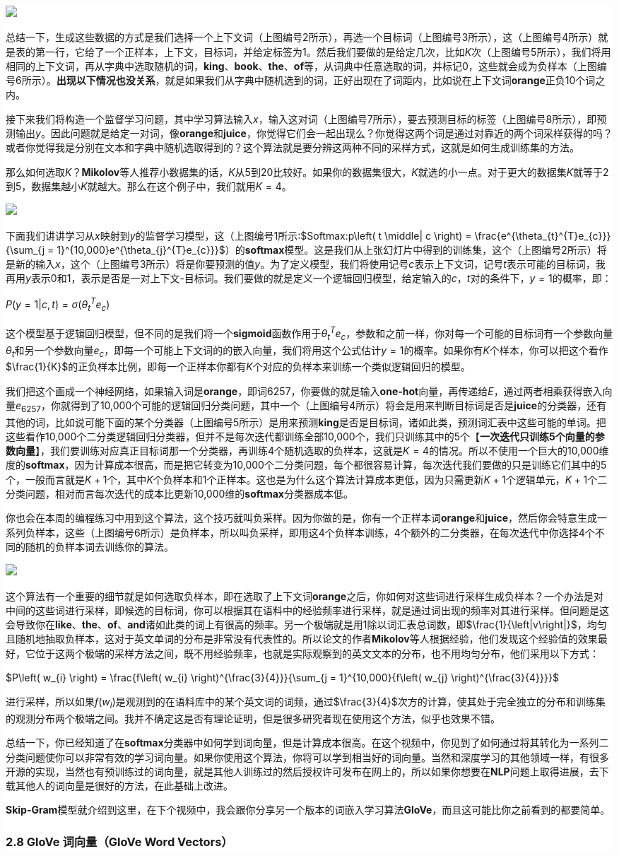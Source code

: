 ![](../images/54beb302688f6a298b63178534281575.png)

总结一下，生成这些数据的方式是我们选择一个上下文词（上图编号2所示），再选一个目标词（上图编号3所示），这（上图编号4所示）就是表的第一行，它给了一个正样本，上下文，目标词，并给定标签为1。然后我们要做的是给定几次，比如$K$次（上图编号5所示），我们将用相同的上下文词，再从字典中选取随机的词，**king**、**book**、**the**、**of**等，从词典中任意选取的词，并标记0，这些就会成为负样本（上图编号6所示）。**出现以下情况也没关系**，就是如果我们从字典中随机选到的词，正好出现在了词距内，比如说在上下文词**orange**正负10个词之内。

接下来我们将构造一个监督学习问题，其中学习算法输入$x$，输入这对词（上图编号7所示），要去预测目标的标签（上图编号8所示），即预测输出$y$。因此问题就是给定一对词，像**orange**和**juice**，你觉得它们会一起出现么？你觉得这两个词是通过对靠近的两个词采样获得的吗？或者你觉得我是分别在文本和字典中随机选取得到的？这个算法就是要分辨这两种不同的采样方式，这就是如何生成训练集的方法。

那么如何选取$K$？**Mikolov**等人推荐小数据集的话，$K$从5到20比较好。如果你的数据集很大，$K$就选的小一点。对于更大的数据集$K$就等于2到5，数据集越小$K$就越大。那么在这个例子中，我们就用$K=4$。

![](../images/f36df292b7444e9b7379fa7c14626fa2.png)

下面我们讲讲学习从$x$映射到$y$的监督学习模型，这（上图编号1所示:$Softmax:p\left( t \middle| c \right) = \frac{e^{\theta_{t}^{T}e_{c}}}{\sum_{j = 1}^{10,000}e^{\theta_{j}^{T}e_{c}}}$）的**softmax**模型。这是我们从上张幻灯片中得到的训练集，这个（上图编号2所示）将是新的输入$x$，这个（上图编号3所示）将是你要预测的值$y$。为了定义模型，我们将使用记号$c$表示上下文词，记号$t$表示可能的目标词，我再用$y$表示0和1，表示是否是一对上下文-目标词。我们要做的就是定义一个逻辑回归模型，给定输入的$c$，$t$对的条件下，$y=1$的概率，即：

$P\left( y = 1 \middle| c,t \right) = \sigma(\theta_{t}^{T}e_{c})$

这个模型基于逻辑回归模型，但不同的是我们将一个**sigmoid**函数作用于$\theta_{t}^{T}e_{c}$，参数和之前一样，你对每一个可能的目标词有一个参数向量$\theta_{t}$和另一个参数向量$e_{c}$，即每一个可能上下文词的的嵌入向量，我们将用这个公式估计$y=1$的概率。如果你有$K$个样本，你可以把这个看作$\frac{1}{K}$的正负样本比例，即每一个正样本你都有$K$个对应的负样本来训练一个类似逻辑回归的模型。

我们把这个画成一个神经网络，如果输入词是**orange**，即词6257，你要做的就是输入**one-hot**向量，再传递给$E$，通过两者相乘获得嵌入向量$e_{6257}$，你就得到了10,000个可能的逻辑回归分类问题，其中一个（上图编号4所示）将会是用来判断目标词是否是**juice**的分类器，还有其他的词，比如说可能下面的某个分类器（上图编号5所示）是用来预测**king**是否是目标词，诸如此类，预测词汇表中这些可能的单词。把这些看作10,000个二分类逻辑回归分类器，但并不是每次迭代都训练全部10,000个，我们只训练其中的5个【**一次迭代只训练5个向量的参数向量**】，我们要训练对应真正目标词那一个分类器，再训练4个随机选取的负样本，这就是$K=4$的情况。所以不使用一个巨大的10,000维度的**softmax**，因为计算成本很高，而是把它转变为10,000个二分类问题，每个都很容易计算，每次迭代我们要做的只是训练它们其中的5个，一般而言就是$K+1$个，其中$K$个负样本和1个正样本。这也是为什么这个算法计算成本更低，因为只需更新$K+1$个逻辑单元，$K+1$个二分类问题，相对而言每次迭代的成本比更新10,000维的**softmax**分类器成本低。

你也会在本周的编程练习中用到这个算法，这个技巧就叫负采样。因为你做的是，你有一个正样本词**orange**和**juice**，然后你会特意生成一系列负样本，这些（上图编号6所示）是负样本，所以叫负采样，即用这4个负样本训练，4个额外的二分类器，在每次迭代中你选择4个不同的随机的负样本词去训练你的算法。

![](../images/b05dd0362a19496bb0ad91b8494e374c.png)

这个算法有一个重要的细节就是如何选取负样本，即在选取了上下文词**orange**之后，你如何对这些词进行采样生成负样本？一个办法是对中间的这些词进行采样，即候选的目标词，你可以根据其在语料中的经验频率进行采样，就是通过词出现的频率对其进行采样。但问题是这会导致你在**like**、**the**、**of**、**and**诸如此类的词上有很高的频率。另一个极端就是用1除以词汇表总词数，即$\frac{1}{\left|v\right|}$，均匀且随机地抽取负样本，这对于英文单词的分布是非常没有代表性的。所以论文的作者**Mikolov**等人根据经验，他们发现这个经验值的效果最好，它位于这两个极端的采样方法之间，既不用经验频率，也就是实际观察到的英文文本的分布，也不用均匀分布，他们采用以下方式：

$P\left( w_{i} \right) = \frac{f\left( w_{i} \right)^{\frac{3}{4}}}{\sum_{j = 1}^{10,000}{f\left( w_{j} \right)^{\frac{3}{4}}}}$

进行采样，所以如果$f(w_{i})$是观测到的在语料库中的某个英文词的词频，通过$\frac{3}{4}$次方的计算，使其处于完全独立的分布和训练集的观测分布两个极端之间。我并不确定这是否有理论证明，但是很多研究者现在使用这个方法，似乎也效果不错。

总结一下，你已经知道了在**softmax**分类器中如何学到词向量，但是计算成本很高。在这个视频中，你见到了如何通过将其转化为一系列二分类问题使你可以非常有效的学习词向量。如果你使用这个算法，你将可以学到相当好的词向量。当然和深度学习的其他领域一样，有很多开源的实现，当然也有预训练过的词向量，就是其他人训练过的然后授权许可发布在网上的，所以如果你想要在**NLP**问题上取得进展，去下载其他人的词向量是很好的方法，在此基础上改进。

**Skip-Gram**模型就介绍到这里，在下个视频中，我会跟你分享另一个版本的词嵌入学习算法**GloVe**，而且这可能比你之前看到的都要简单。

### 2.8 GloVe 词向量（GloVe Word Vectors）

